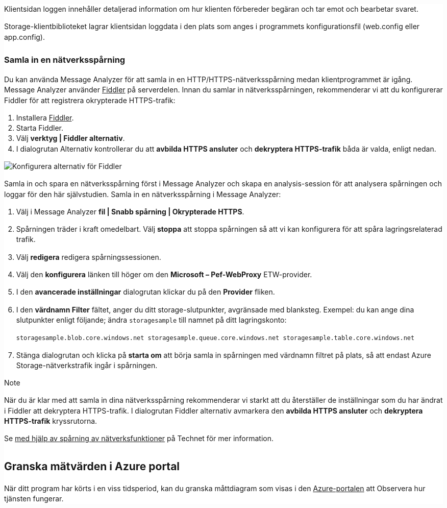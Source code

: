 Klientsidan loggen innehåller detaljerad information om hur klienten förbereder begäran och tar emot och bearbetar svaret.

Storage-klientbiblioteket lagrar klientsidan loggdata i den plats som anges i programmets konfigurationsfil (web.config eller app.config).

### <a name="collect-a-network-trace"></a>Samla in en nätverksspårning
Du kan använda Message Analyzer för att samla in en HTTP/HTTPS-nätverksspårning medan klientprogrammet är igång. Message Analyzer använder [Fiddler](http://www.telerik.com/fiddler) på serverdelen. Innan du samlar in nätverksspårningen, rekommenderar vi att du konfigurerar Fiddler för att registrera okrypterade HTTPS-trafik:

1. Installera [Fiddler](http://www.telerik.com/download/fiddler).
2. Starta Fiddler.
3. Välj **verktyg | Fiddler alternativ**.
4. I dialogrutan Alternativ kontrollerar du att **avbilda HTTPS ansluter** och **dekryptera HTTPS-trafik** båda är valda, enligt nedan.

![Konfigurera alternativ för Fiddler](./media/storage-e2e-troubleshooting/fiddler-options-1.png)

Samla in och spara en nätverksspårning först i Message Analyzer och skapa en analysis-session för att analysera spårningen och loggar för den här självstudien. Samla in en nätverksspårning i Message Analyzer:

1. Välj i Message Analyzer **fil | Snabb spårning | Okrypterade HTTPS**.
2. Spårningen träder i kraft omedelbart. Välj **stoppa** att stoppa spårningen så att vi kan konfigurera för att spåra lagringsrelaterad trafik.
3. Välj **redigera** redigera spårningssessionen.
4. Välj den **konfigurera** länken till höger om den **Microsoft – Pef-WebProxy** ETW-provider.
5. I den **avancerade inställningar** dialogrutan klickar du på den **Provider** fliken.
6. I den **värdnamn Filter** fältet, anger du ditt storage-slutpunkter, avgränsade med blanksteg. Exempel: du kan ange dina slutpunkter enligt följande; ändra `storagesample` till namnet på ditt lagringskonto:

    ```   
    storagesample.blob.core.windows.net storagesample.queue.core.windows.net storagesample.table.core.windows.net
    ```

7. Stänga dialogrutan och klicka på **starta om** att börja samla in spårningen med värdnamn filtret på plats, så att endast Azure Storage-nätverkstrafik ingår i spårningen.

> [!NOTE]
> När du är klar med att samla in dina nätverksspårning rekommenderar vi starkt att du återställer de inställningar som du har ändrat i Fiddler att dekryptera HTTPS-trafik. I dialogrutan Fiddler alternativ avmarkera den **avbilda HTTPS ansluter** och **dekryptera HTTPS-trafik** kryssrutorna.
> 
> 

Se [med hjälp av spårning av nätverksfunktioner](https://technet.microsoft.com/library/jj674819.aspx) på Technet för mer information.

## <a name="review-metrics-data-in-the-azure-portal"></a>Granska mätvärden i Azure portal
När ditt program har körts i en viss tidsperiod, kan du granska måttdiagram som visas i den [Azure-portalen](https://portal.azure.com) att Observera hur tjänsten fungerar.

